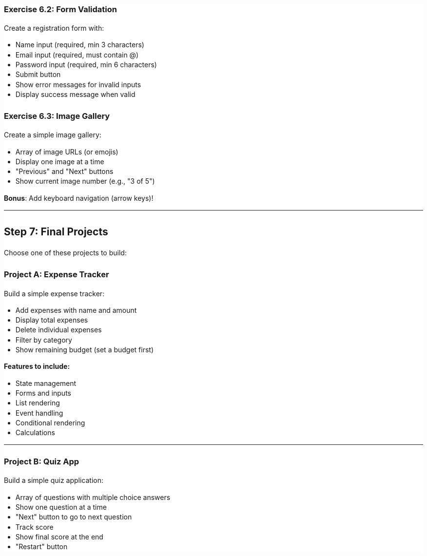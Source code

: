 ### Exercise 6.2: Form Validation
Create a registration form with:
- Name input (required, min 3 characters)
- Email input (required, must contain @)
- Password input (required, min 6 characters)
- Submit button
- Show error messages for invalid inputs
- Display success message when valid

### Exercise 6.3: Image Gallery
Create a simple image gallery:
- Array of image URLs (or emojis)
- Display one image at a time
- "Previous" and "Next" buttons
- Show current image number (e.g., "3 of 5")

**Bonus**: Add keyboard navigation (arrow keys)!

---

## Step 7: Final Projects

Choose one of these projects to build:

### Project A: Expense Tracker
Build a simple expense tracker:
- Add expenses with name and amount
- Display total expenses
- Delete individual expenses
- Filter by category
- Show remaining budget (set a budget first)

**Features to include:**
- State management
- Forms and inputs
- List rendering
- Event handling
- Conditional rendering
- Calculations

---

### Project B: Quiz App
Build a simple quiz application:
- Array of questions with multiple choice answers
- Show one question at a time
- "Next" button to go to next question
- Track score
- Show final score at the end
- "Restart" button
